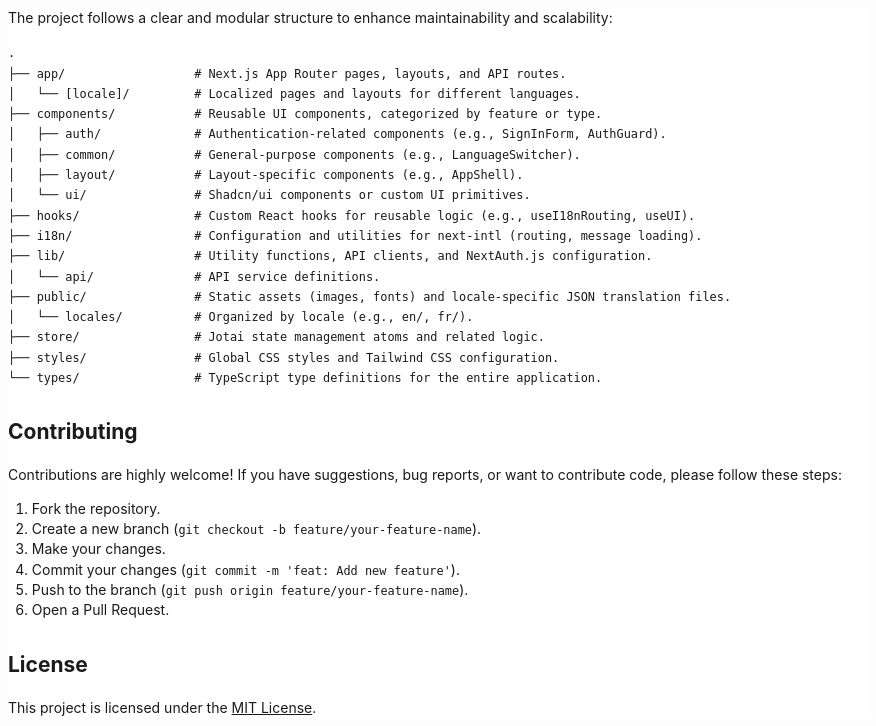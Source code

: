 The project follows a clear and modular structure to enhance maintainability and scalability:

```
.
├── app/                  # Next.js App Router pages, layouts, and API routes.
│   └── [locale]/         # Localized pages and layouts for different languages.
├── components/           # Reusable UI components, categorized by feature or type.
│   ├── auth/             # Authentication-related components (e.g., SignInForm, AuthGuard).
│   ├── common/           # General-purpose components (e.g., LanguageSwitcher).
│   ├── layout/           # Layout-specific components (e.g., AppShell).
│   └── ui/               # Shadcn/ui components or custom UI primitives.
├── hooks/                # Custom React hooks for reusable logic (e.g., useI18nRouting, useUI).
├── i18n/                 # Configuration and utilities for next-intl (routing, message loading).
├── lib/                  # Utility functions, API clients, and NextAuth.js configuration.
│   └── api/              # API service definitions.
├── public/               # Static assets (images, fonts) and locale-specific JSON translation files.
│   └── locales/          # Organized by locale (e.g., en/, fr/).
├── store/                # Jotai state management atoms and related logic.
├── styles/               # Global CSS styles and Tailwind CSS configuration.
└── types/                # TypeScript type definitions for the entire application.
```

## Contributing

Contributions are highly welcome! If you have suggestions, bug reports, or want to contribute code, please follow these steps:

1.  Fork the repository.
2.  Create a new branch (`git checkout -b feature/your-feature-name`).
3.  Make your changes.
4.  Commit your changes (`git commit -m 'feat: Add new feature'`).
5.  Push to the branch (`git push origin feature/your-feature-name`).
6.  Open a Pull Request.

## License

This project is licensed under the [MIT License](LICENSE).
